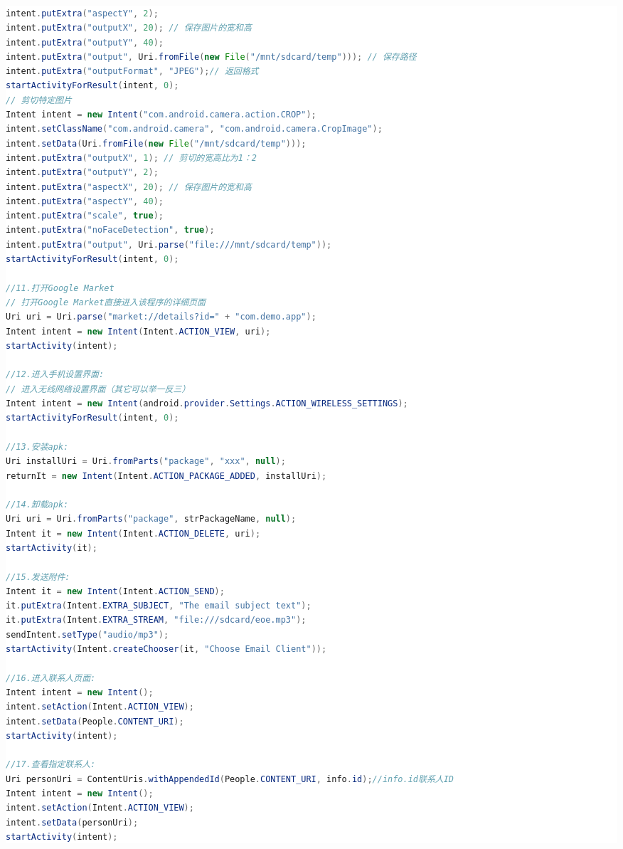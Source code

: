 ```java
intent.putExtra("aspectY", 2);
intent.putExtra("outputX", 20); // 保存图片的宽和高
intent.putExtra("outputY", 40); 
intent.putExtra("output", Uri.fromFile(new File("/mnt/sdcard/temp"))); // 保存路径
intent.putExtra("outputFormat", "JPEG");// 返回格式
startActivityForResult(intent, 0);
// 剪切特定图片
Intent intent = new Intent("com.android.camera.action.CROP"); 
intent.setClassName("com.android.camera", "com.android.camera.CropImage"); 
intent.setData(Uri.fromFile(new File("/mnt/sdcard/temp"))); 
intent.putExtra("outputX", 1); // 剪切的宽高比为1：2
intent.putExtra("outputY", 2);
intent.putExtra("aspectX", 20); // 保存图片的宽和高
intent.putExtra("aspectY", 40);
intent.putExtra("scale", true);
intent.putExtra("noFaceDetection", true); 
intent.putExtra("output", Uri.parse("file:///mnt/sdcard/temp")); 
startActivityForResult(intent, 0);

//11.打开Google Market 
// 打开Google Market直接进入该程序的详细页面
Uri uri = Uri.parse("market://details?id=" + "com.demo.app");
Intent intent = new Intent(Intent.ACTION_VIEW, uri);
startActivity(intent);

//12.进入手机设置界面:
// 进入无线网络设置界面（其它可以举一反三）  
Intent intent = new Intent(android.provider.Settings.ACTION_WIRELESS_SETTINGS);  
startActivityForResult(intent, 0);

//13.安装apk:
Uri installUri = Uri.fromParts("package", "xxx", null);   
returnIt = new Intent(Intent.ACTION_PACKAGE_ADDED, installUri);

//14.卸载apk:
Uri uri = Uri.fromParts("package", strPackageName, null);      
Intent it = new Intent(Intent.ACTION_DELETE, uri);      
startActivity(it); 

//15.发送附件:
Intent it = new Intent(Intent.ACTION_SEND);      
it.putExtra(Intent.EXTRA_SUBJECT, "The email subject text");      
it.putExtra(Intent.EXTRA_STREAM, "file:///sdcard/eoe.mp3");      
sendIntent.setType("audio/mp3");      
startActivity(Intent.createChooser(it, "Choose Email Client"));

//16.进入联系人页面:
Intent intent = new Intent();
intent.setAction(Intent.ACTION_VIEW);
intent.setData(People.CONTENT_URI);
startActivity(intent);

//17.查看指定联系人:
Uri personUri = ContentUris.withAppendedId(People.CONTENT_URI, info.id);//info.id联系人ID
Intent intent = new Intent();
intent.setAction(Intent.ACTION_VIEW);
intent.setData(personUri);
startActivity(intent);
```